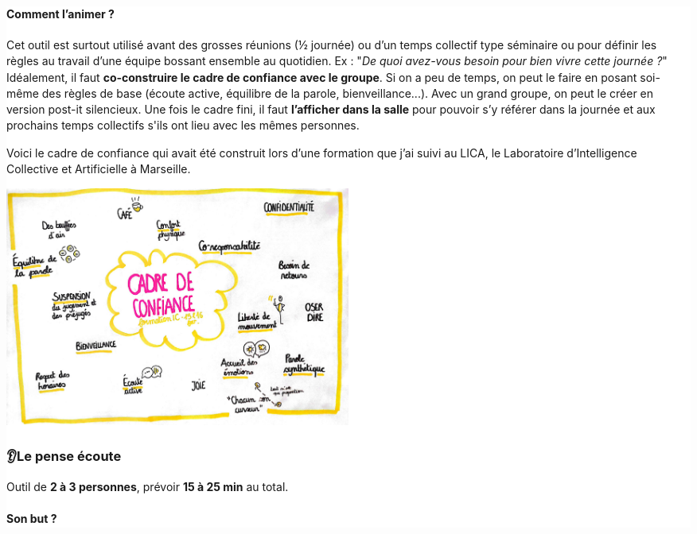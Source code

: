 #### Comment l’animer ?

Cet outil est surtout utilisé avant des grosses réunions (½ journée) ou d’un temps collectif type séminaire ou pour définir les règles au travail d’une équipe bossant ensemble au quotidien.
Ex : "*De quoi avez-vous besoin pour bien vivre cette journée ?*"
Idéalement, il faut **co-construire le cadre de confiance avec le groupe**. Si on a peu de temps, on peut le faire en posant soi-même des règles de base (écoute active, équilibre de la parole, bienveillance...).
Avec un grand groupe, on peut le créer en version post-it silencieux.
Une fois le cadre fini, il faut **l’afficher dans la salle** pour pouvoir s’y référer dans la journée et aux prochains temps collectifs s'ils ont lieu avec les mêmes personnes.

Voici le cadre de confiance qui avait été construit lors d’une formation que j’ai suivi au LICA, le Laboratoire d’Intelligence Collective et Artificielle à Marseille.

<img src="cadre_confiance.png" width="50%" alt="Image description">

### 👂Le pense écoute

Outil de **2 à 3 personnes**, prévoir **15 à 25 min** au total.

#### Son but ?
